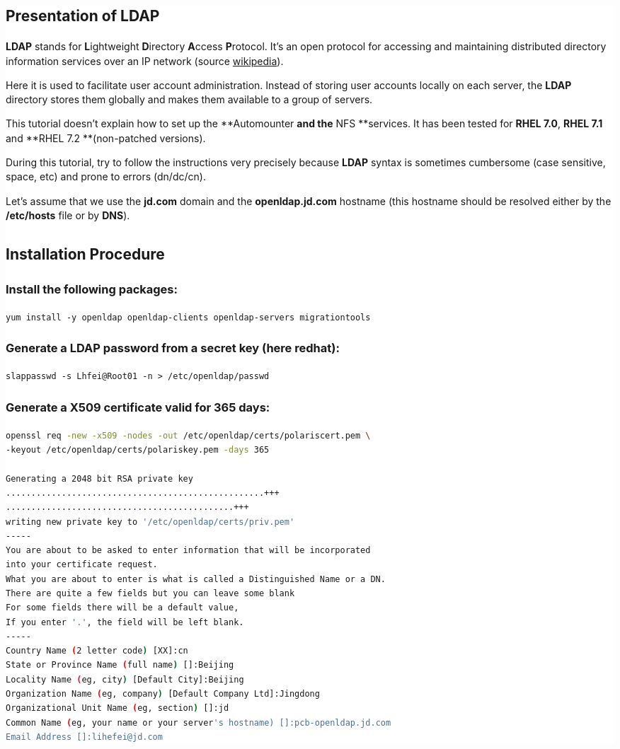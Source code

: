 ## Presentation of LDAP

**LDAP** stands for **L**ightweight **D**irectory **A**ccess **P**rotocol. It’s an open protocol for accessing and maintaining distributed directory information services over an IP network (source [wikipedia](https://en.wikipedia.org/wiki/Lightweight_Directory_Access_Protocol)).

Here it is used to facilitate user account administration. Instead of storing user accounts locally on each server, the **LDAP** directory stores them globally and makes them available to a group of servers.

This tutorial doesn’t explain how to set up the **Automounter **and the** NFS **services. It has been tested for **RHEL 7.0**, **RHEL 7.1** and **RHEL 7.2 **(non-patched versions).

During this tutorial, try to follow the instructions very precisely because **LDAP** syntax is sometimes cumbersome (case sensitive, space, etc) and prone to errors (dn/dc/cn).

Let’s assume that we use the **jd.com** domain and the **openldap.jd.com** hostname (this hostname should be resolved either by the **/etc/hosts** file or by **DNS**).



## Installation Procedure

### Install the following packages:

```
yum install -y openldap openldap-clients openldap-servers migrationtools
```



### Generate a **LDAP** password from a secret key (here **redhat**):

```
slappasswd -s Lhfei@Root01 -n > /etc/openldap/passwd
```



### Generate a X509 certificate valid for **365** days:

```sh
openssl req -new -x509 -nodes -out /etc/openldap/certs/polariscert.pem \
-keyout /etc/openldap/certs/polariskey.pem -days 365

Generating a 2048 bit RSA private key
...................................................+++
.............................................+++
writing new private key to '/etc/openldap/certs/priv.pem'
-----
You are about to be asked to enter information that will be incorporated
into your certificate request.
What you are about to enter is what is called a Distinguished Name or a DN.
There are quite a few fields but you can leave some blank
For some fields there will be a default value,
If you enter '.', the field will be left blank.
-----
Country Name (2 letter code) [XX]:cn
State or Province Name (full name) []:Beijing
Locality Name (eg, city) [Default City]:Beijing
Organization Name (eg, company) [Default Company Ltd]:Jingdong
Organizational Unit Name (eg, section) []:jd
Common Name (eg, your name or your server's hostname) []:pcb-openldap.jd.com
Email Address []:lihefei@jd.com
```
